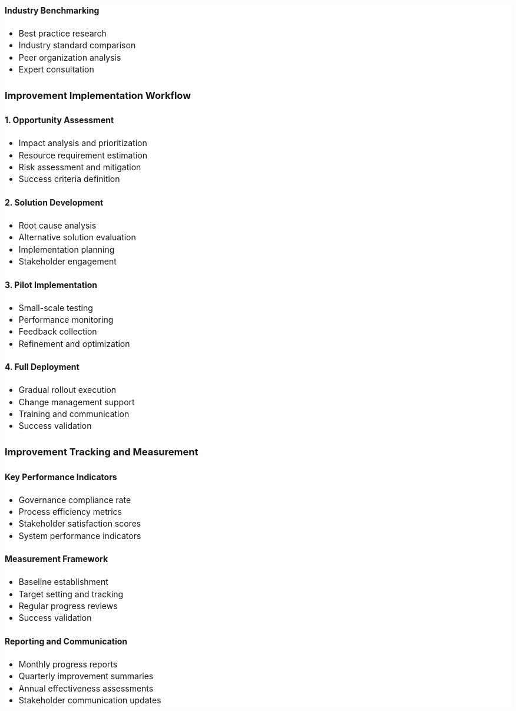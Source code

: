 #### Industry Benchmarking
- Best practice research
- Industry standard comparison
- Peer organization analysis
- Expert consultation

### Improvement Implementation Workflow

#### 1. Opportunity Assessment
- Impact analysis and prioritization
- Resource requirement estimation
- Risk assessment and mitigation
- Success criteria definition

#### 2. Solution Development
- Root cause analysis
- Alternative solution evaluation
- Implementation planning
- Stakeholder engagement

#### 3. Pilot Implementation
- Small-scale testing
- Performance monitoring
- Feedback collection
- Refinement and optimization

#### 4. Full Deployment
- Gradual rollout execution
- Change management support
- Training and communication
- Success validation

### Improvement Tracking and Measurement

#### Key Performance Indicators
- Governance compliance rate
- Process efficiency metrics
- Stakeholder satisfaction scores
- System performance indicators

#### Measurement Framework
- Baseline establishment
- Target setting and tracking
- Regular progress reviews
- Success validation

#### Reporting and Communication
- Monthly progress reports
- Quarterly improvement summaries
- Annual effectiveness assessments
- Stakeholder communication updates
